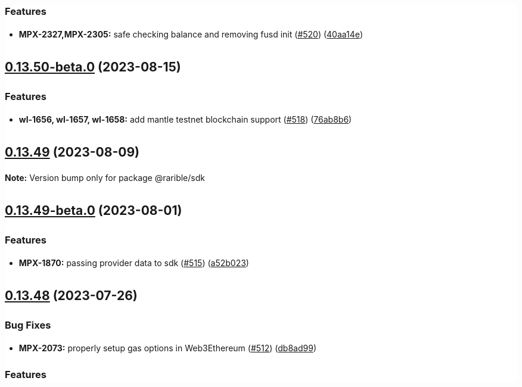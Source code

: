 
### Features

* **MPX-2327,MPX-2305:** safe checking balance and removing fusd init ([#520](https://github.com/rarible/sdk/issues/520)) ([40aa14e](https://github.com/rarible/sdk/commit/40aa14e66098336fa00f63bdf8770df4880c4aa3))





## [0.13.50-beta.0](https://github.com/rarible/sdk/compare/v0.13.49...v0.13.50-beta.0) (2023-08-15)


### Features

* **wl-1656, wl-1657, wl-1658:** add mantle testnet blockchain support ([#518](https://github.com/rarible/sdk/issues/518)) ([76ab8b6](https://github.com/rarible/sdk/commit/76ab8b63cd64307fb71da8a713b5947c3f48cf30))





## [0.13.49](https://github.com/rarible/sdk/compare/v0.13.49-beta.0...v0.13.49) (2023-08-09)

**Note:** Version bump only for package @rarible/sdk





## [0.13.49-beta.0](https://github.com/rarible/sdk/compare/v0.13.48...v0.13.49-beta.0) (2023-08-01)


### Features

* **MPX-1870:** passing provider data to sdk ([#515](https://github.com/rarible/sdk/issues/515)) ([a52b023](https://github.com/rarible/sdk/commit/a52b0234da345eec9c3e7bcb37e0c0e8ef47b182))





## [0.13.48](https://github.com/rarible/sdk/compare/v0.13.46-hotfix.1...v0.13.48) (2023-07-26)


### Bug Fixes

* **MPX-2073:** properly setup gas options in Web3Ethereum ([#512](https://github.com/rarible/sdk/issues/512)) ([db8ad99](https://github.com/rarible/sdk/commit/db8ad9904137177e16668b8e3f4b1bcf06cbc9a1))


### Features
